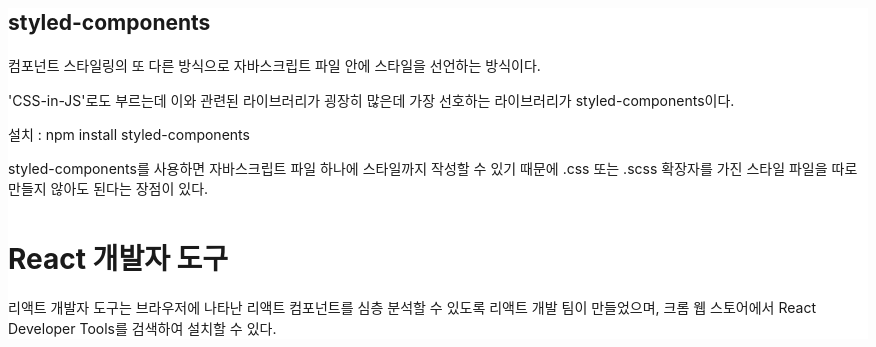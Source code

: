 ## styled-components

컴포넌트 스타일링의 또 다른 방식으로 자바스크립트 파일 안에 스타일을 선언하는 방식이다.

'CSS-in-JS'로도 부르는데 이와 관련된 라이브러리가 굉장히 많은데 가장 선호하는 라이브러리가 styled-components이다.

설치 : npm install styled-components

styled-components를 사용하면 자바스크립트 파일 하나에 스타일까지 작성할 수 있기 때문에 .css 또는 .scss 확장자를 가진 스타일 파일을 따로 만들지 않아도 된다는 장점이 있다.


# React 개발자 도구

리액트 개발자 도구는 브라우저에 나타난 리액트 컴포넌트를 심층 분석할 수 있도록 리액트 개발 팀이 만들었으며, 크롬 웹 스토어에서 React Developer Tools를 검색하여 설치할 수 있다.

